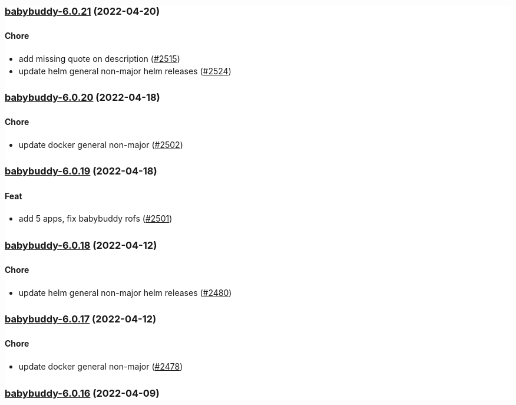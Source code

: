 <a name="babybuddy-6.0.21"></a>
### [babybuddy-6.0.21](https://github.com/truecharts/apps/compare/babybuddy-6.0.20...babybuddy-6.0.21) (2022-04-20)

#### Chore

* add missing quote on description ([#2515](https://github.com/truecharts/apps/issues/2515))
* update helm general non-major helm releases ([#2524](https://github.com/truecharts/apps/issues/2524))



<a name="babybuddy-6.0.20"></a>
### [babybuddy-6.0.20](https://github.com/truecharts/apps/compare/babybuddy-6.0.19...babybuddy-6.0.20) (2022-04-18)

#### Chore

* update docker general non-major ([#2502](https://github.com/truecharts/apps/issues/2502))



<a name="babybuddy-6.0.19"></a>
### [babybuddy-6.0.19](https://github.com/truecharts/apps/compare/babybuddy-6.0.18...babybuddy-6.0.19) (2022-04-18)

#### Feat

* add 5 apps, fix babybuddy rofs ([#2501](https://github.com/truecharts/apps/issues/2501))



<a name="babybuddy-6.0.18"></a>
### [babybuddy-6.0.18](https://github.com/truecharts/apps/compare/babybuddy-6.0.17...babybuddy-6.0.18) (2022-04-12)

#### Chore

* update helm general non-major helm releases ([#2480](https://github.com/truecharts/apps/issues/2480))



<a name="babybuddy-6.0.17"></a>
### [babybuddy-6.0.17](https://github.com/truecharts/apps/compare/babybuddy-6.0.16...babybuddy-6.0.17) (2022-04-12)

#### Chore

* update docker general non-major ([#2478](https://github.com/truecharts/apps/issues/2478))



<a name="babybuddy-6.0.16"></a>
### [babybuddy-6.0.16](https://github.com/truecharts/apps/compare/babybuddy-6.0.15...babybuddy-6.0.16) (2022-04-09)
